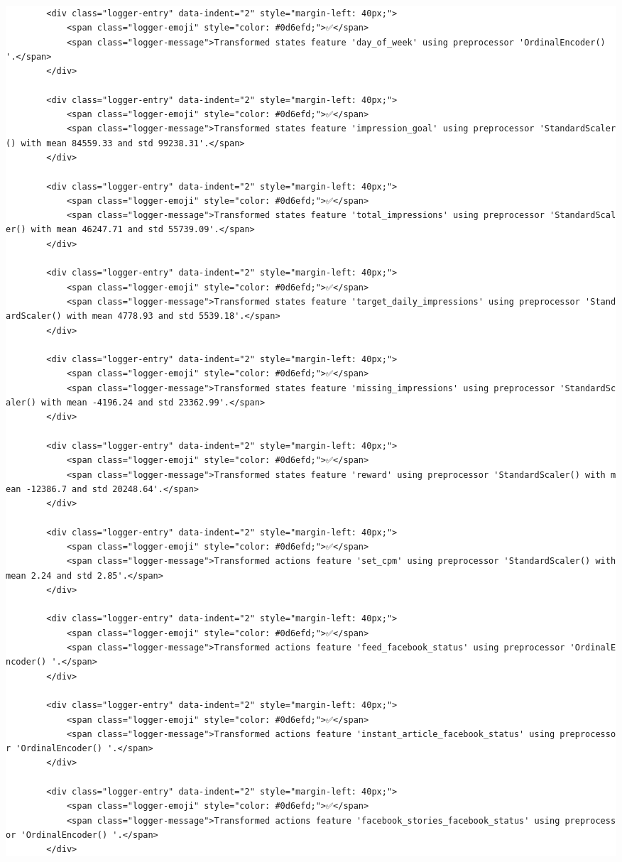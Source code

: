             <div class="logger-entry" data-indent="2" style="margin-left: 40px;">
                <span class="logger-emoji" style="color: #0d6efd;">✅</span>
                <span class="logger-message">Transformed states feature 'day_of_week' using preprocessor 'OrdinalEncoder() '.</span>
            </div>

            <div class="logger-entry" data-indent="2" style="margin-left: 40px;">
                <span class="logger-emoji" style="color: #0d6efd;">✅</span>
                <span class="logger-message">Transformed states feature 'impression_goal' using preprocessor 'StandardScaler() with mean 84559.33 and std 99238.31'.</span>
            </div>

            <div class="logger-entry" data-indent="2" style="margin-left: 40px;">
                <span class="logger-emoji" style="color: #0d6efd;">✅</span>
                <span class="logger-message">Transformed states feature 'total_impressions' using preprocessor 'StandardScaler() with mean 46247.71 and std 55739.09'.</span>
            </div>

            <div class="logger-entry" data-indent="2" style="margin-left: 40px;">
                <span class="logger-emoji" style="color: #0d6efd;">✅</span>
                <span class="logger-message">Transformed states feature 'target_daily_impressions' using preprocessor 'StandardScaler() with mean 4778.93 and std 5539.18'.</span>
            </div>

            <div class="logger-entry" data-indent="2" style="margin-left: 40px;">
                <span class="logger-emoji" style="color: #0d6efd;">✅</span>
                <span class="logger-message">Transformed states feature 'missing_impressions' using preprocessor 'StandardScaler() with mean -4196.24 and std 23362.99'.</span>
            </div>

            <div class="logger-entry" data-indent="2" style="margin-left: 40px;">
                <span class="logger-emoji" style="color: #0d6efd;">✅</span>
                <span class="logger-message">Transformed states feature 'reward' using preprocessor 'StandardScaler() with mean -12386.7 and std 20248.64'.</span>
            </div>

            <div class="logger-entry" data-indent="2" style="margin-left: 40px;">
                <span class="logger-emoji" style="color: #0d6efd;">✅</span>
                <span class="logger-message">Transformed actions feature 'set_cpm' using preprocessor 'StandardScaler() with mean 2.24 and std 2.85'.</span>
            </div>

            <div class="logger-entry" data-indent="2" style="margin-left: 40px;">
                <span class="logger-emoji" style="color: #0d6efd;">✅</span>
                <span class="logger-message">Transformed actions feature 'feed_facebook_status' using preprocessor 'OrdinalEncoder() '.</span>
            </div>

            <div class="logger-entry" data-indent="2" style="margin-left: 40px;">
                <span class="logger-emoji" style="color: #0d6efd;">✅</span>
                <span class="logger-message">Transformed actions feature 'instant_article_facebook_status' using preprocessor 'OrdinalEncoder() '.</span>
            </div>

            <div class="logger-entry" data-indent="2" style="margin-left: 40px;">
                <span class="logger-emoji" style="color: #0d6efd;">✅</span>
                <span class="logger-message">Transformed actions feature 'facebook_stories_facebook_status' using preprocessor 'OrdinalEncoder() '.</span>
            </div>
